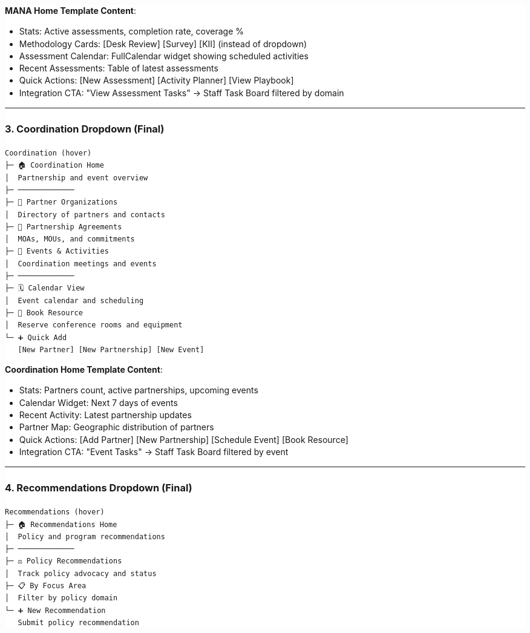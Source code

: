 **MANA Home Template Content**:
- Stats: Active assessments, completion rate, coverage %
- Methodology Cards: [Desk Review] [Survey] [KII] (instead of dropdown)
- Assessment Calendar: FullCalendar widget showing scheduled activities
- Recent Assessments: Table of latest assessments
- Quick Actions: [New Assessment] [Activity Planner] [View Playbook]
- Integration CTA: "View Assessment Tasks" → Staff Task Board filtered by domain

---

### 3. Coordination Dropdown (Final)

```
Coordination (hover)
├─ 🏠 Coordination Home
│  Partnership and event overview
├─ ─────────────
├─ 🤝 Partner Organizations
│  Directory of partners and contacts
├─ 📄 Partnership Agreements
│  MOAs, MOUs, and commitments
├─ 📅 Events & Activities
│  Coordination meetings and events
├─ ─────────────
├─ 🗓 Calendar View
│  Event calendar and scheduling
├─ 🏢 Book Resource
│  Reserve conference rooms and equipment
└─ ➕ Quick Add
   [New Partner] [New Partnership] [New Event]
```

**Coordination Home Template Content**:
- Stats: Partners count, active partnerships, upcoming events
- Calendar Widget: Next 7 days of events
- Recent Activity: Latest partnership updates
- Partner Map: Geographic distribution of partners
- Quick Actions: [Add Partner] [New Partnership] [Schedule Event] [Book Resource]
- Integration CTA: "Event Tasks" → Staff Task Board filtered by event

---

### 4. Recommendations Dropdown (Final)

```
Recommendations (hover)
├─ 🏠 Recommendations Home
│  Policy and program recommendations
├─ ─────────────
├─ ⚖️ Policy Recommendations
│  Track policy advocacy and status
├─ 📋 By Focus Area
│  Filter by policy domain
└─ ➕ New Recommendation
   Submit policy recommendation
```

